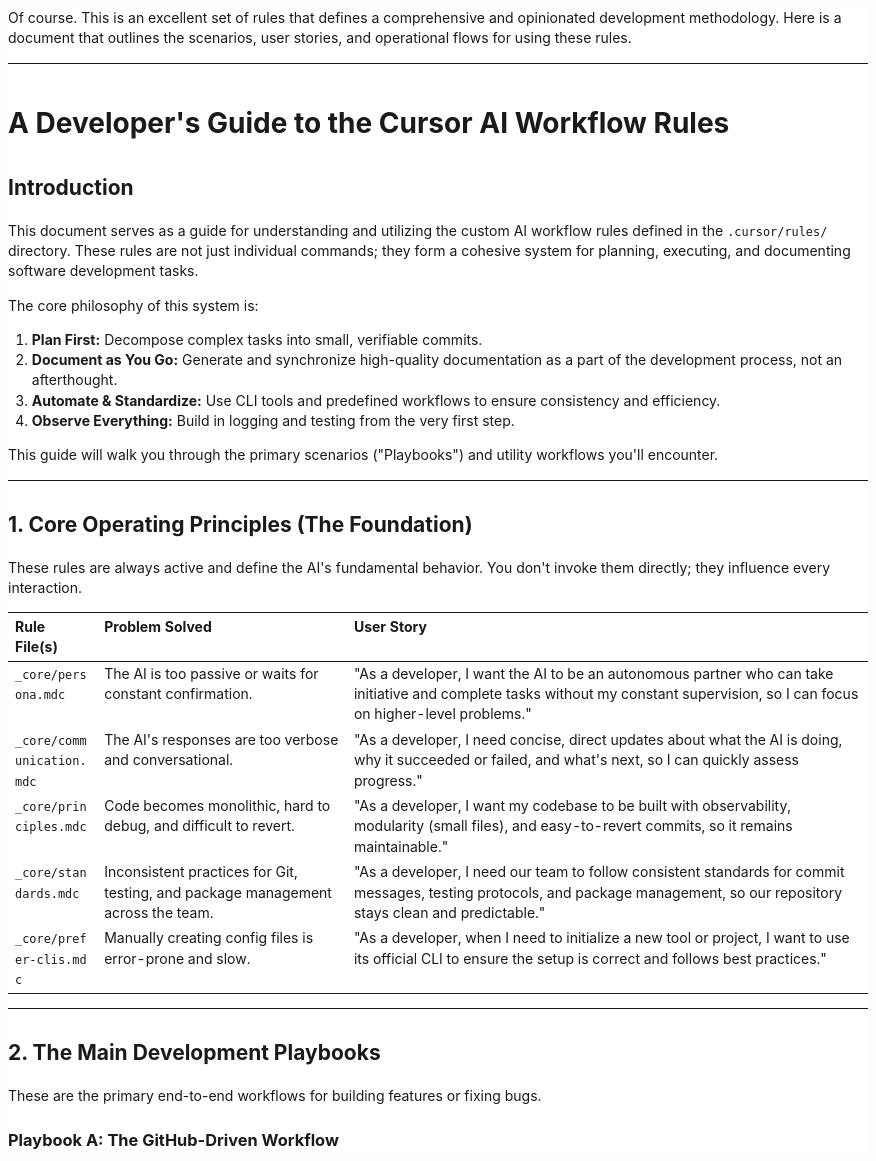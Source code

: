 Of course. This is an excellent set of rules that defines a comprehensive and opinionated development methodology. Here is a document that outlines the scenarios, user stories, and operational flows for using these rules.

***

# A Developer's Guide to the Cursor AI Workflow Rules

## Introduction

This document serves as a guide for understanding and utilizing the custom AI workflow rules defined in the `.cursor/rules/` directory. These rules are not just individual commands; they form a cohesive system for planning, executing, and documenting software development tasks.

The core philosophy of this system is:
1.  **Plan First:** Decompose complex tasks into small, verifiable commits.
2.  **Document as You Go:** Generate and synchronize high-quality documentation as a part of the development process, not an afterthought.
3.  **Automate & Standardize:** Use CLI tools and predefined workflows to ensure consistency and efficiency.
4.  **Observe Everything:** Build in logging and testing from the very first step.

This guide will walk you through the primary scenarios ("Playbooks") and utility workflows you'll encounter.

---

## 1. Core Operating Principles (The Foundation)

These rules are always active and define the AI's fundamental behavior. You don't invoke them directly; they influence every interaction.

| Rule File(s) | Problem Solved | User Story |
| :--- | :--- | :--- |
| `_core/persona.mdc` | The AI is too passive or waits for constant confirmation. | "As a developer, I want the AI to be an autonomous partner who can take initiative and complete tasks without my constant supervision, so I can focus on higher-level problems." |
| `_core/communication.mdc` | The AI's responses are too verbose and conversational. | "As a developer, I need concise, direct updates about what the AI is doing, why it succeeded or failed, and what's next, so I can quickly assess progress." |
| `_core/principles.mdc` | Code becomes monolithic, hard to debug, and difficult to revert. | "As a developer, I want my codebase to be built with observability, modularity (small files), and easy-to-revert commits, so it remains maintainable." |
| `_core/standards.mdc` | Inconsistent practices for Git, testing, and package management across the team. | "As a developer, I need our team to follow consistent standards for commit messages, testing protocols, and package management, so our repository stays clean and predictable." |
| `_core/prefer-clis.mdc` | Manually creating config files is error-prone and slow. | "As a developer, when I need to initialize a new tool or project, I want to use its official CLI to ensure the setup is correct and follows best practices." |

---

## 2. The Main Development Playbooks

These are the primary end-to-end workflows for building features or fixing bugs.

### Playbook A: The GitHub-Driven Workflow
